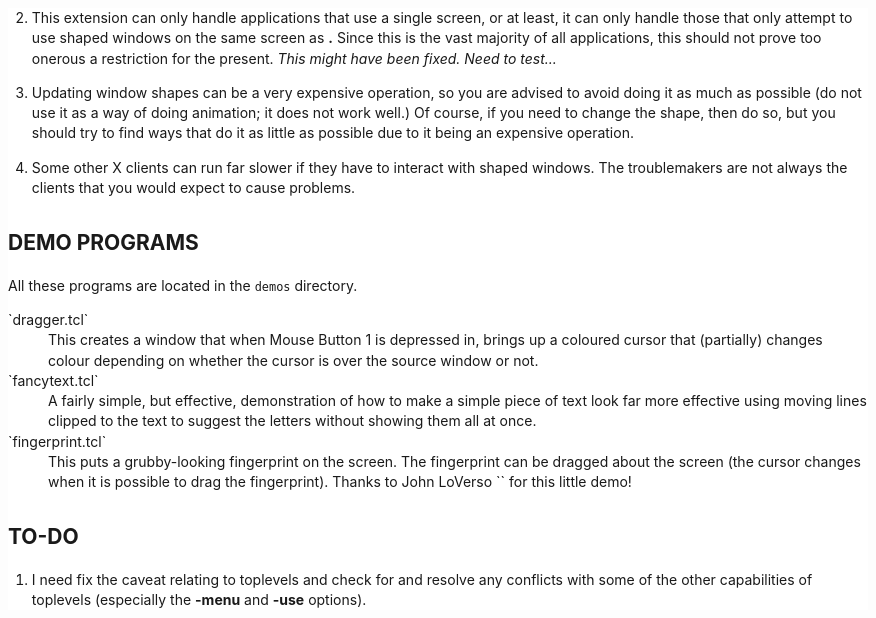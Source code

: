 2. This extension can only handle applications that use a single screen,
   or at least, it can only handle those that only attempt to use shaped
   windows on the same screen as **.** Since this is the vast majority
   of all applications, this should not prove too onerous a restriction
   for the present.
   _This might have been fixed.  Need to test..._

3. Updating window shapes can be a very expensive operation, so you are
   advised to avoid doing it as much as possible (do not use it as a way
   of doing animation;  it does not work well.)  Of course, if you need
   to change the shape, then do so, but you should try to find ways that
   do it as little as possible due to it being an expensive operation.

4. Some other X clients can run far slower if they have to interact with
   shaped windows.  The troublemakers are not always the clients that you
   would expect to cause problems.

DEMO PROGRAMS
----
All these programs are located in the `demos` directory.

<dl>
<dt>
`dragger.tcl`
</dt>

<dd>
This creates a window that when Mouse Button 1 is depressed in, brings
up a coloured cursor that (partially) changes colour depending on
whether the cursor is over the source window or not.
</dd>

<dt>
`fancytext.tcl`
</dt>

<dd>
A fairly simple, but effective, demonstration of how to make a simple
piece of text look far more effective using moving lines clipped to
the text to suggest the letters without showing them all at once.
</dd>

<dt>
`fingerprint.tcl`
</dt>

<dd>
This puts a grubby-looking fingerprint on the screen.  The fingerprint
can be dragged about the screen (the cursor changes when it is
possible to drag the fingerprint).  Thanks to John LoVerso
`<loverso@opengroup.org>` for this little demo!
</dd>
</dl>

TO-DO
----
1. I need fix the caveat relating to toplevels and check for and resolve
   any conflicts with some of the other capabilities of toplevels
   (especially the **-menu** and **-use** options).
